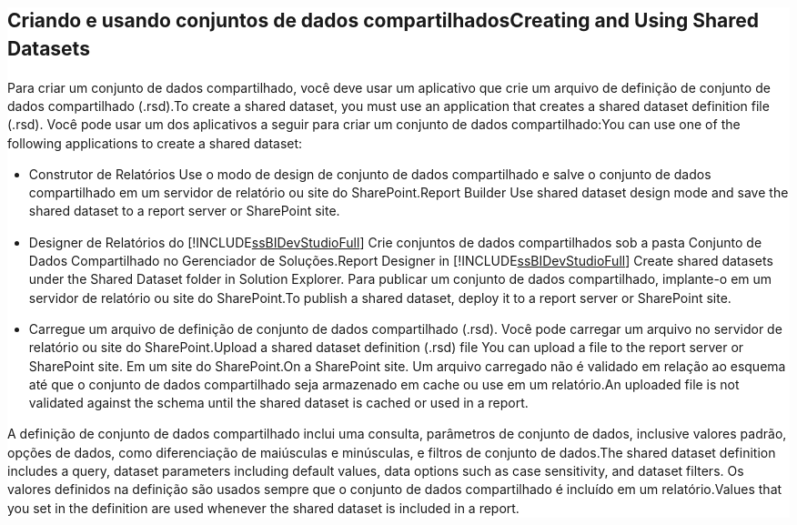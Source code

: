 ## <a name="creating-and-using-shared-datasets"></a><span data-ttu-id="4c59e-110">Criando e usando conjuntos de dados compartilhados</span><span class="sxs-lookup"><span data-stu-id="4c59e-110">Creating and Using Shared Datasets</span></span>  
 <span data-ttu-id="4c59e-111">Para criar um conjunto de dados compartilhado, você deve usar um aplicativo que crie um arquivo de definição de conjunto de dados compartilhado (.rsd).</span><span class="sxs-lookup"><span data-stu-id="4c59e-111">To create a shared dataset, you must use an application that creates a shared dataset definition file (.rsd).</span></span> <span data-ttu-id="4c59e-112">Você pode usar um dos aplicativos a seguir para criar um conjunto de dados compartilhado:</span><span class="sxs-lookup"><span data-stu-id="4c59e-112">You can use one of the following applications to create a shared dataset:</span></span>  
  
-   <span data-ttu-id="4c59e-113">Construtor de Relatórios   Use o modo de design de conjunto de dados compartilhado e salve o conjunto de dados compartilhado em um servidor de relatório ou site do SharePoint.</span><span class="sxs-lookup"><span data-stu-id="4c59e-113">Report Builder   Use shared dataset design mode and save the shared dataset to a report server or SharePoint site.</span></span>  
  
-   <span data-ttu-id="4c59e-114">Designer de Relatórios do [!INCLUDE[ssBIDevStudioFull](../../includes/ssbidevstudiofull-md.md)] Crie conjuntos de dados compartilhados sob a pasta Conjunto de Dados Compartilhado no Gerenciador de Soluções.</span><span class="sxs-lookup"><span data-stu-id="4c59e-114">Report Designer in [!INCLUDE[ssBIDevStudioFull](../../includes/ssbidevstudiofull-md.md)] Create shared datasets under the Shared Dataset folder in Solution Explorer.</span></span> <span data-ttu-id="4c59e-115">Para publicar um conjunto de dados compartilhado, implante-o em um servidor de relatório ou site do SharePoint.</span><span class="sxs-lookup"><span data-stu-id="4c59e-115">To publish a shared dataset, deploy it to a report server or SharePoint site.</span></span>  
  
-   <span data-ttu-id="4c59e-116">Carregue um arquivo de definição de conjunto de dados compartilhado (.rsd). Você pode carregar um arquivo no servidor de relatório ou site do SharePoint.</span><span class="sxs-lookup"><span data-stu-id="4c59e-116">Upload a shared dataset definition (.rsd) file   You can upload a file to the report server or SharePoint site.</span></span> <span data-ttu-id="4c59e-117">Em um site do SharePoint.</span><span class="sxs-lookup"><span data-stu-id="4c59e-117">On a SharePoint site.</span></span> <span data-ttu-id="4c59e-118">Um arquivo carregado não é validado em relação ao esquema até que o conjunto de dados compartilhado seja armazenado em cache ou use em um relatório.</span><span class="sxs-lookup"><span data-stu-id="4c59e-118">An uploaded file is not validated against the schema until the shared dataset is cached or used in a report.</span></span>  
  
 <span data-ttu-id="4c59e-119">A definição de conjunto de dados compartilhado inclui uma consulta, parâmetros de conjunto de dados, inclusive valores padrão, opções de dados, como diferenciação de maiúsculas e minúsculas, e filtros de conjunto de dados.</span><span class="sxs-lookup"><span data-stu-id="4c59e-119">The shared dataset definition includes a query, dataset parameters including default values, data options such as case sensitivity, and dataset filters.</span></span> <span data-ttu-id="4c59e-120">Os valores definidos na definição são usados sempre que o conjunto de dados compartilhado é incluído em um relatório.</span><span class="sxs-lookup"><span data-stu-id="4c59e-120">Values that you set in the definition are used whenever the shared dataset is included in a report.</span></span>  
  
